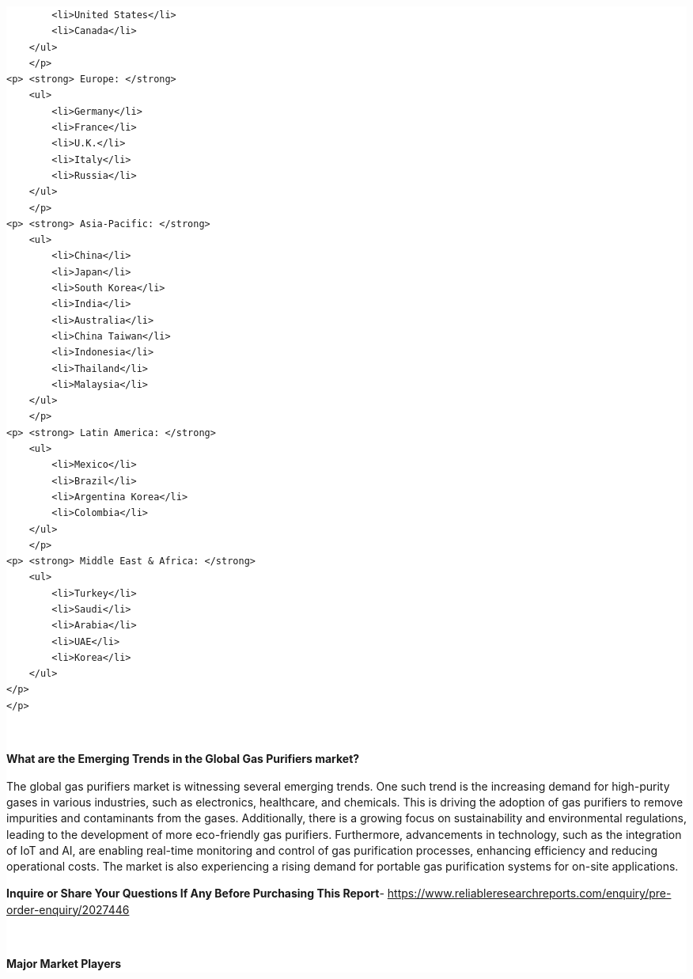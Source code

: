             <li>United States</li>
            <li>Canada</li>
        </ul>
        </p> 
    <p> <strong> Europe: </strong>
        <ul>
            <li>Germany</li>
            <li>France</li>
            <li>U.K.</li>
            <li>Italy</li>
            <li>Russia</li>
        </ul>
        </p> 
    <p> <strong> Asia-Pacific: </strong>
        <ul>
            <li>China</li>
            <li>Japan</li>
            <li>South Korea</li>
            <li>India</li>
            <li>Australia</li>
            <li>China Taiwan</li>
            <li>Indonesia</li>
            <li>Thailand</li>
            <li>Malaysia</li>
        </ul>
        </p> 
    <p> <strong> Latin America: </strong>
        <ul>
            <li>Mexico</li>
            <li>Brazil</li>
            <li>Argentina Korea</li>
            <li>Colombia</li>
        </ul>
        </p> 
    <p> <strong> Middle East & Africa: </strong>
        <ul>
            <li>Turkey</li>
            <li>Saudi</li>
            <li>Arabia</li>
            <li>UAE</li>
            <li>Korea</li>
        </ul>
    </p>
    </p>
<p>&nbsp;</p>
<p><strong>What are the Emerging Trends in the Global Gas Purifiers market?</strong></p>
<p><p>The global gas purifiers market is witnessing several emerging trends. One such trend is the increasing demand for high-purity gases in various industries, such as electronics, healthcare, and chemicals. This is driving the adoption of gas purifiers to remove impurities and contaminants from the gases. Additionally, there is a growing focus on sustainability and environmental regulations, leading to the development of more eco-friendly gas purifiers. Furthermore, advancements in technology, such as the integration of IoT and AI, are enabling real-time monitoring and control of gas purification processes, enhancing efficiency and reducing operational costs. The market is also experiencing a rising demand for portable gas purification systems for on-site applications.</p></p>
<p><strong>Inquire or Share Your Questions If Any Before Purchasing This Report</strong>- <a href="https://www.reliableresearchreports.com/enquiry/pre-order-enquiry/2027446">https://www.reliableresearchreports.com/enquiry/pre-order-enquiry/2027446</a></p>
<p>&nbsp;</p>
<p><strong>Major Market Players</strong></p>